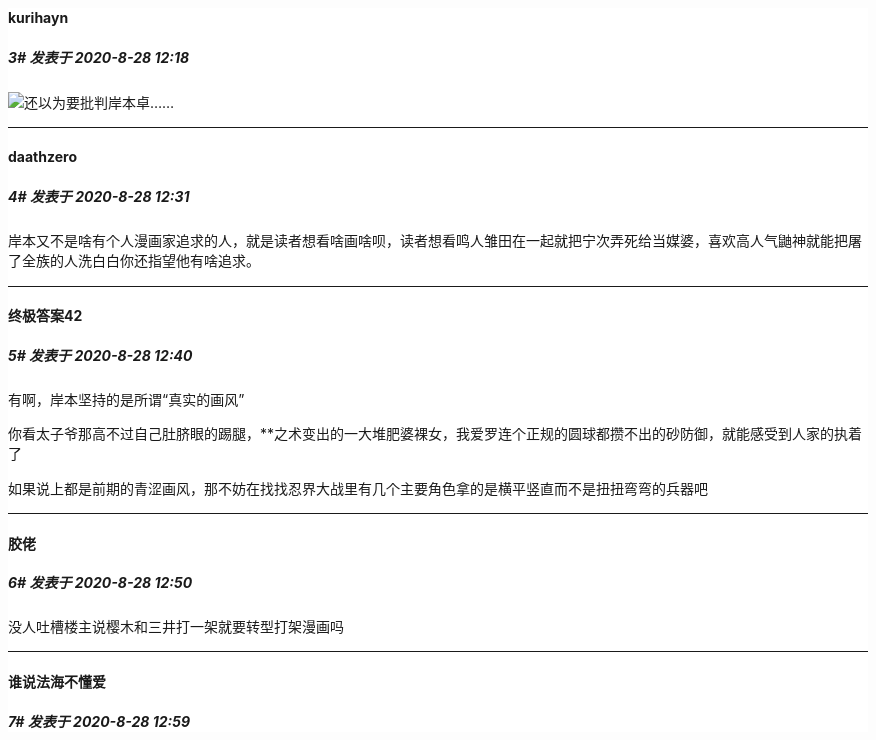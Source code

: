 ####  kurihayn  
##### 3#       发表于 2020-8-28 12:18



<img src="https://static.saraba1st.com/image/smiley/face2017/192.png" referrerpolicy="no-referrer">还以为要批判岸本卓……







-----

####  daathzero  
##### 4#       发表于 2020-8-28 12:31




岸本又不是啥有个人漫画家追求的人，就是读者想看啥画啥呗，读者想看鸣人雏田在一起就把宁次弄死给当媒婆，喜欢高人气鼬神就能把屠了全族的人洗白白你还指望他有啥追求。







-----

####  终极答案42  
##### 5#       发表于 2020-8-28 12:40




有啊，岸本坚持的是所谓“真实的画风”

你看太子爷那高不过自己肚脐眼的踢腿，**之术变出的一大堆肥婆裸女，我爱罗连个正规的圆球都攒不出的砂防御，就能感受到人家的执着了

如果说上都是前期的青涩画风，那不妨在找找忍界大战里有几个主要角色拿的是横平竖直而不是扭扭弯弯的兵器吧







-----

####  胶佬  
##### 6#       发表于 2020-8-28 12:50




没人吐槽楼主说樱木和三井打一架就要转型打架漫画吗







-----

####  谁说法海不懂爱  
##### 7#       发表于 2020-8-28 12:59
